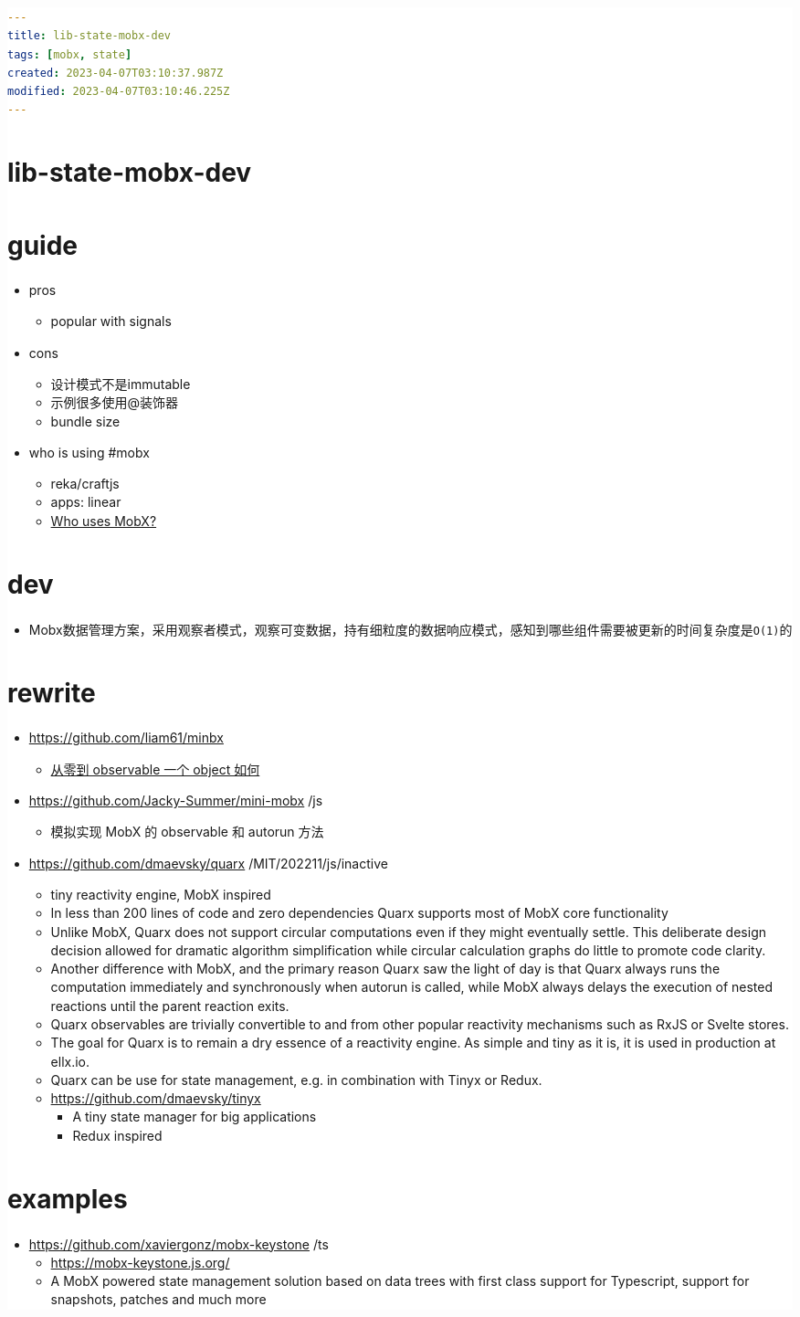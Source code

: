 ```yaml
---
title: lib-state-mobx-dev
tags: [mobx, state]
created: 2023-04-07T03:10:37.987Z
modified: 2023-04-07T03:10:46.225Z
---
```


# lib-state-mobx-dev

# guide

- pros
  - popular with signals

- cons
  - 设计模式不是immutable
  - 示例很多使用@装饰器
  - bundle size

- who is using #mobx
  - reka/craftjs
  - apps: linear
  - [Who uses MobX?](https://github.com/mobxjs/mobx/discussions/681)
# dev
- Mobx数据管理方案，采用观察者模式，观察可变数据，持有细粒度的数据响应模式，感知到哪些组件需要被更新的时间复杂度是`O(1)`的
# rewrite
- https://github.com/liam61/minbx
  - [从零到 observable 一个 object 如何](https://github.com/liam61/blog/blob/master/js/mobx-source/1.observable-an-object.md)

- https://github.com/Jacky-Summer/mini-mobx /js
  - 模拟实现 MobX 的 observable 和 autorun 方法

- https://github.com/dmaevsky/quarx /MIT/202211/js/inactive
  - tiny reactivity engine, MobX inspired
  - In less than 200 lines of code and zero dependencies Quarx supports most of MobX core functionality
  - Unlike MobX, Quarx does not support circular computations even if they might eventually settle. This deliberate design decision allowed for dramatic algorithm simplification while circular calculation graphs do little to promote code clarity.
  - Another difference with MobX, and the primary reason Quarx saw the light of day is that Quarx always runs the computation immediately and synchronously when autorun is called, while MobX always delays the execution of nested reactions until the parent reaction exits.
  - Quarx observables are trivially convertible to and from other popular reactivity mechanisms such as RxJS or Svelte stores.
  - The goal for Quarx is to remain a dry essence of a reactivity engine. As simple and tiny as it is, it is used in production at ellx.io.
  - Quarx can be use for state management, e.g. in combination with Tinyx or Redux. 
  - https://github.com/dmaevsky/tinyx
    - A tiny state manager for big applications
    - Redux inspired
# examples
- https://github.com/xaviergonz/mobx-keystone /ts
  - https://mobx-keystone.js.org/
  - A MobX powered state management solution based on data trees with first class support for Typescript, support for snapshots, patches and much more